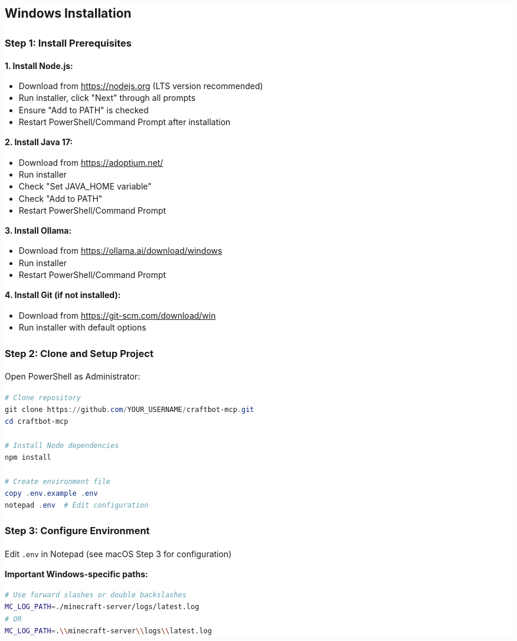 
## Windows Installation

### Step 1: Install Prerequisites

**1. Install Node.js:**
- Download from https://nodejs.org (LTS version recommended)
- Run installer, click "Next" through all prompts
- Ensure "Add to PATH" is checked
- Restart PowerShell/Command Prompt after installation

**2. Install Java 17:**
- Download from https://adoptium.net/
- Run installer
- Check "Set JAVA_HOME variable"
- Check "Add to PATH"
- Restart PowerShell/Command Prompt

**3. Install Ollama:**
- Download from https://ollama.ai/download/windows
- Run installer
- Restart PowerShell/Command Prompt

**4. Install Git (if not installed):**
- Download from https://git-scm.com/download/win
- Run installer with default options

### Step 2: Clone and Setup Project

Open PowerShell as Administrator:
```powershell
# Clone repository
git clone https://github.com/YOUR_USERNAME/craftbot-mcp.git
cd craftbot-mcp

# Install Node dependencies
npm install

# Create environment file
copy .env.example .env
notepad .env  # Edit configuration
```

### Step 3: Configure Environment
Edit `.env` in Notepad (see macOS Step 3 for configuration)

**Important Windows-specific paths:**
```bash
# Use forward slashes or double backslashes
MC_LOG_PATH=./minecraft-server/logs/latest.log
# OR
MC_LOG_PATH=.\\minecraft-server\\logs\\latest.log
```
